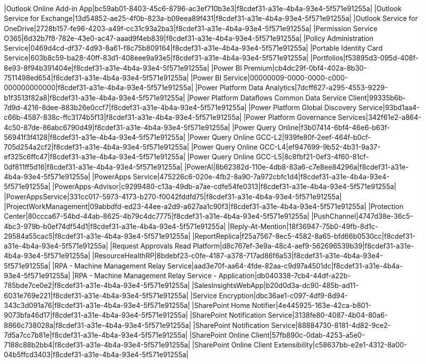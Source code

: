 |Outlook Online Add-in App|bc59ab01-8403-45c6-8796-ac3ef710b3e3|f8cdef31-a31e-4b4a-93e4-5f571e91255a|
|Outlook Service for Exchange|13d54852-ae25-4f0b-823a-b09eea89f431|f8cdef31-a31e-4b4a-93e4-5f571e91255a|
|Outlook Service for OneDrive|2728b157-fe96-4203-a49f-cc31c93a2ba3|f8cdef31-a31e-4b4a-93e4-5f571e91255a|
|Permission Service O365|6d32b7f8-782e-43e0-ac47-aaad9f4eb839|f8cdef31-a31e-4b4a-93e4-5f571e91255a|
|Policy Administration Service|0469d4cd-df37-4d93-8a61-f8c75b809164|f8cdef31-a31e-4b4a-93e4-5f571e91255a|
|Portable Identity Card Service|603b8c59-ba28-40ff-83d1-408eee9a93e5|f8cdef31-a31e-4b4a-93e4-5f571e91255a|
|Portfolios|f53895d3-095d-408f-8e93-8f94b391404e|f8cdef31-a31e-4b4a-93e4-5f571e91255a|
|Power BI Premium|cb4dc29f-0bf4-402a-8b30-7511498ed654|f8cdef31-a31e-4b4a-93e4-5f571e91255a|
|Power BI Service|00000009-0000-0000-c000-000000000000|f8cdef31-a31e-4b4a-93e4-5f571e91255a|
|Power Platform Data Analytics|7dcff627-a295-4553-9229-b1f3513f82a8|f8cdef31-a31e-4b4a-93e4-5f571e91255a|
|Power Platform Dataflows Common Data Service Client|99335b6b-7d9d-4216-8dee-883b26e0ccf7|f8cdef31-a31e-4b4a-93e4-5f571e91255a|
|Power Platform Global Discovery Service|93bd1aa4-c66b-4587-838c-ffc3174b5f13|f8cdef31-a31e-4b4a-93e4-5f571e91255a|
|Power Platform Governance Services|342f61e2-a864-4c50-87de-86abc6790d49|f8cdef31-a31e-4b4a-93e4-5f571e91255a|
|Power Query Online|f3b07414-6bf4-46e6-b63f-56941f3f4128|f8cdef31-a31e-4b4a-93e4-5f571e91255a|
|Power Query Online GCC-L2|939fe80f-2eef-464f-b0cf-705d254a2cf2|f8cdef31-a31e-4b4a-93e4-5f571e91255a|
|Power Query Online GCC-L4|ef947699-9b52-4b31-9a37-ef325c6ffc47|f8cdef31-a31e-4b4a-93e4-5f571e91255a|
|Power Query Online GCC-L5|8c8fbf21-0ef3-4f60-81cf-0df811ff5d16|f8cdef31-a31e-4b4a-93e4-5f571e91255a|
|PowerAI|8b62382d-110e-4db8-83a6-c7e8ee84296a|f8cdef31-a31e-4b4a-93e4-5f571e91255a|
|PowerApps Service|475226c6-020e-4fb2-8a90-7a972cbfc1d4|f8cdef31-a31e-4b4a-93e4-5f571e91255a|
|PowerApps-Advisor|c9299480-c13a-49db-a7ae-cdfe54fe0313|f8cdef31-a31e-4b4a-93e4-5f571e91255a|
|PowerAppsService|331cc017-5973-4173-b270-f0042fddfd75|f8cdef31-a31e-4b4a-93e4-5f571e91255a|
|ProjectWorkManagement|09abbdfd-ed23-44ee-a2d9-a627aa1c90f3|f8cdef31-a31e-4b4a-93e4-5f571e91255a|
|Protection Center|80ccca67-54bd-44ab-8625-4b79c4dc7775|f8cdef31-a31e-4b4a-93e4-5f571e91255a|
|PushChannel|4747d38e-36c5-4bc3-979b-b0ef74df54d1|f8cdef31-a31e-4b4a-93e4-5f571e91255a|
|Reply-At-Mention|18f36947-75b0-49fb-8d1c-29584a55cac5|f8cdef31-a31e-4b4a-93e4-5f571e91255a|
|ReportReplica|f25a7567-8ec5-4582-8a65-bfd66b0530cc|f8cdef31-a31e-4b4a-93e4-5f571e91255a|
|Request Approvals Read Platform|d8c767ef-3e9a-48c4-aef9-562696539b39|f8cdef31-a31e-4b4a-93e4-5f571e91255a|
|ResourceHealthRP|8bdebf23-c0fe-4187-a378-717ad86f6a53|f8cdef31-a31e-4b4a-93e4-5f571e91255a|
|RPA - Machine Management Relay Service|aad3e70f-aa64-4fde-82aa-c9d97a4501dc|f8cdef31-a31e-4b4a-93e4-5f571e91255a|
|RPA - Machine Management Relay Service - Application|db040338-7cb4-44df-a22b-785bde7ce0e2|f8cdef31-a31e-4b4a-93e4-5f571e91255a|
|SalesInsightsWebApp|b20d0d3a-dc90-485b-ad11-6031e769e221|f8cdef31-a31e-4b4a-93e4-5f571e91255a|
|Service Encryption|dbc36ae1-c097-4df9-8d94-343c3d091a76|f8cdef31-a31e-4b4a-93e4-5f571e91255a|
|SharePoint Home Notifier|4e445925-163e-42ca-b801-9073bfa46d17|f8cdef31-a31e-4b4a-93e4-5f571e91255a|
|SharePoint Notification Service|3138fe80-4087-4b04-80a6-8866c738028a|f8cdef31-a31e-4b4a-93e4-5f571e91255a|
|SharePoint Notification Service|88884730-8181-4d82-9ce2-7d5a7cc7b81e|f8cdef31-a31e-4b4a-93e4-5f571e91255a|
|SharePoint Online Client|57fb890c-0dab-4253-a5e0-7188c88b2bb4|f8cdef31-a31e-4b4a-93e4-5f571e91255a|
|SharePoint Online Client Extensibility|c58637bb-e2e1-4312-8a00-04b5ffcd3403|f8cdef31-a31e-4b4a-93e4-5f571e91255a|